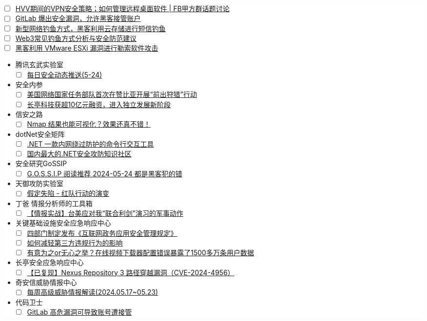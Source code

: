   - [ ] [HVV期间的VPN安全策略；如何管理远程桌面软件 | FB甲方群话题讨论](https://www.freebuf.com/articles/neopoints/401782.html)
  - [ ] [GitLab 爆出安全漏洞，允许黑客接管账户](https://www.freebuf.com/news/401772.html)
  - [ ] [新型网络钓鱼方式，黑客利用云存储进行短信钓鱼](https://www.freebuf.com/news/401751.html)
  - [ ] [Web3常见钓鱼方式分析与安全防范建议](https://www.freebuf.com/articles/web/401745.html)
  - [ ] [黑客利用 VMware ESXi 漏洞进行勒索软件攻击](https://www.freebuf.com/news/401744.html)
- 腾讯玄武实验室
  - [ ] [每日安全动态推送(5-24)](https://mp.weixin.qq.com/s?__biz=MzA5NDYyNDI0MA==&mid=2651959650&idx=1&sn=1a646bc7d4a1829c589e1b1e4545662a&chksm=8baed1fdbcd958ebcad33b0c8d04a214bdb4ebf96fff71d47b724b3af370db2379543f7cdca0&scene=58&subscene=0#rd)
- 安全内参
  - [ ] [美国网络国家任务部队首次在赞比亚开展“前出狩猎”行动](https://mp.weixin.qq.com/s?__biz=MzI4NDY2MDMwMw==&mid=2247511693&idx=1&sn=ca05c4796de606cac64795e13fdc3558&chksm=ebfae9addc8d60bbf775b8324ad753d10beb1bffb5434810b50395ecf106761249b7e517f25c&scene=58&subscene=0#rd)
  - [ ] [长亭科技获超10亿元融资，进入独立发展新阶段](https://mp.weixin.qq.com/s?__biz=MzI4NDY2MDMwMw==&mid=2247511693&idx=2&sn=40bd6676e0736a055ae86dc49d679426&chksm=ebfae9addc8d60bb7c3bdffc0457520da01ccd356503c90b45270eb7b997b25ec3c0eef9d314&scene=58&subscene=0#rd)
- 信安之路
  - [ ] [Nmap 结果也能可视化？效果还真不错！](https://mp.weixin.qq.com/s?__biz=MzI5MDQ2NjExOQ==&mid=2247499387&idx=1&sn=54a5165f8550eeffd584009c12717ed7&chksm=ec1dce53db6a4745e382e36bb5668eb58f24d41183105a931ce5cbf1b3d4f08abf65adb3d6b7&scene=58&subscene=0#rd)
- dotNet安全矩阵
  - [ ] [.NET 一款内网绕过防护的命令行交互工具](https://mp.weixin.qq.com/s?__biz=MzUyOTc3NTQ5MA==&mid=2247492070&idx=1&sn=c2d2dec98fb74d2fce1944a64d964390&chksm=fa594f0bcd2ec61d670f28e48acba166caf054c50bb8c21e692eb22e3cb6dd3f799e2db60ec7&scene=58&subscene=0#rd)
  - [ ] [国内最大的.NET安全攻防知识社区](https://mp.weixin.qq.com/s?__biz=MzUyOTc3NTQ5MA==&mid=2247492070&idx=2&sn=61cde9c31d1f75b8e51393c67f82b27a&chksm=fa594f0bcd2ec61d14f6ec562d01272515a269374624b2d476fac889095a27f95e6bbd7edf2d&scene=58&subscene=0#rd)
- 安全研究GoSSIP
  - [ ] [G.O.S.S.I.P 阅读推荐 2024-05-24 都是黑客犯的错](https://mp.weixin.qq.com/s?__biz=Mzg5ODUxMzg0Ng==&mid=2247498084&idx=1&sn=0ffc8fdbb0645509fed67b75bebee937&chksm=c063d7bdf7145eab06af2fce5d8b5df6ad7ddb333da5d574f8de5dae4ee59922ec71670d0a58&scene=58&subscene=0#rd)
- 天御攻防实验室
  - [ ] [假定失陷 - 红队行动的演变](https://mp.weixin.qq.com/s?__biz=MzU0MzgyMzM2Nw==&mid=2247485744&idx=1&sn=feb80f2c8b178df507a2c4cc99b80096&chksm=fb04ca58cc73434e752a9003eccb592b7636fe16c374da4ac02ad3e2215749231286b3bdaf2b&scene=58&subscene=0#rd)
- 丁爸 情报分析师的工具箱
  - [ ] [【情报实战】台美应对我“联合利剑”演习的军事动作](https://mp.weixin.qq.com/s?__biz=MzI2MTE0NTE3Mw==&mid=2651143866&idx=1&sn=b62944857c776357e2af068e7848bf06&chksm=f1af4980c6d8c096b7fb19e9f691aa006360f0e91fa5fc1d8f8dcb6a798655964f0b2f00f370&scene=58&subscene=0#rd)
- 关键基础设施安全应急响应中心
  - [ ] [四部门制定发布《互联网政务应用安全管理规定》](https://mp.weixin.qq.com/s?__biz=MzkyMzAwMDEyNg==&mid=2247544013&idx=1&sn=fa7606883672e2354c6b35d615858c00&chksm=c1e9a09cf69e298a3f9c226ad2db42f50e253c87512c58ce4b5ad418bb7635df8d902066fb70&scene=58&subscene=0#rd)
  - [ ] [如何减轻第三方违规行为的影响](https://mp.weixin.qq.com/s?__biz=MzkyMzAwMDEyNg==&mid=2247544013&idx=2&sn=7f7b977080b6f2d46ea897407b7d7657&chksm=c1e9a09cf69e298aff85991b9d1afe053aa74846dde1093a10bec38e8c5ff30102b2a9304d64&scene=58&subscene=0#rd)
  - [ ] [有意为之or无心之举？在线视频下载器配置错误暴露了1500多万条用户数据](https://mp.weixin.qq.com/s?__biz=MzkyMzAwMDEyNg==&mid=2247544013&idx=3&sn=407b6e0c32ed92bc4d27672351635360&chksm=c1e9a09cf69e298ab004e5059dd627d98383f55127bd57a0a43097264400412d1983ef891304&scene=58&subscene=0#rd)
- 长亭安全应急响应中心
  - [ ] [【已复现】Nexus Repository 3 路径穿越漏洞（CVE-2024-4956）](https://mp.weixin.qq.com/s?__biz=MzIwMDk1MjMyMg==&mid=2247492545&idx=1&sn=cc3ff69cfd809437c6449e9e0bff364c&chksm=96f7fcaca18075ba42e5ba40d6c7b273ed43433f815e63d2b1b0c8a66a72e2ae7c1880787945&scene=58&subscene=0#rd)
- 奇安信威胁情报中心
  - [ ] [每周高级威胁情报解读(2024.05.17~05.23)](https://mp.weixin.qq.com/s?__biz=MzI2MDc2MDA4OA==&mid=2247510607&idx=1&sn=7a737967ad6120a24da4576b276493ed&chksm=ea665d38dd11d42e3c0ab870d330b8fe050c98053f908ef29f461741e28064fcb08fd1a42fed&scene=58&subscene=0#rd)
- 代码卫士
  - [ ] [GitLab 高危漏洞可导致账号遭接管](https://mp.weixin.qq.com/s?__biz=MzI2NTg4OTc5Nw==&mid=2247519584&idx=1&sn=8ca7ba7442a6234b2f5910147094c5bb&chksm=ea94bc0adde3351ccee634db2e180e9bc4d66ff43d4aa7e08ca703c79df1444bcf27d1b960de&scene=58&subscene=0#rd)